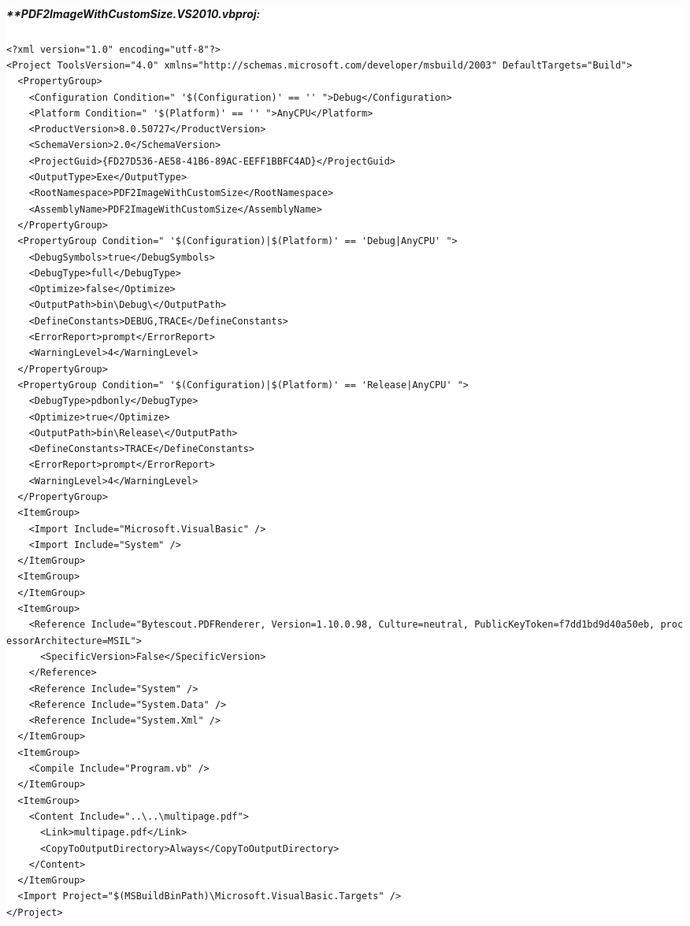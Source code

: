 
    



##### ****PDF2ImageWithCustomSize.VS2010.vbproj:**
    
```
<?xml version="1.0" encoding="utf-8"?>
<Project ToolsVersion="4.0" xmlns="http://schemas.microsoft.com/developer/msbuild/2003" DefaultTargets="Build">
  <PropertyGroup>
    <Configuration Condition=" '$(Configuration)' == '' ">Debug</Configuration>
    <Platform Condition=" '$(Platform)' == '' ">AnyCPU</Platform>
    <ProductVersion>8.0.50727</ProductVersion>
    <SchemaVersion>2.0</SchemaVersion>
    <ProjectGuid>{FD27D536-AE58-41B6-89AC-EEFF1BBFC4AD}</ProjectGuid>
    <OutputType>Exe</OutputType>
    <RootNamespace>PDF2ImageWithCustomSize</RootNamespace>
    <AssemblyName>PDF2ImageWithCustomSize</AssemblyName>
  </PropertyGroup>
  <PropertyGroup Condition=" '$(Configuration)|$(Platform)' == 'Debug|AnyCPU' ">
    <DebugSymbols>true</DebugSymbols>
    <DebugType>full</DebugType>
    <Optimize>false</Optimize>
    <OutputPath>bin\Debug\</OutputPath>
    <DefineConstants>DEBUG,TRACE</DefineConstants>
    <ErrorReport>prompt</ErrorReport>
    <WarningLevel>4</WarningLevel>
  </PropertyGroup>
  <PropertyGroup Condition=" '$(Configuration)|$(Platform)' == 'Release|AnyCPU' ">
    <DebugType>pdbonly</DebugType>
    <Optimize>true</Optimize>
    <OutputPath>bin\Release\</OutputPath>
    <DefineConstants>TRACE</DefineConstants>
    <ErrorReport>prompt</ErrorReport>
    <WarningLevel>4</WarningLevel>
  </PropertyGroup>
  <ItemGroup>
    <Import Include="Microsoft.VisualBasic" />
    <Import Include="System" />
  </ItemGroup>
  <ItemGroup>
  </ItemGroup>
  <ItemGroup>
    <Reference Include="Bytescout.PDFRenderer, Version=1.10.0.98, Culture=neutral, PublicKeyToken=f7dd1bd9d40a50eb, processorArchitecture=MSIL">
      <SpecificVersion>False</SpecificVersion>
    </Reference>
    <Reference Include="System" />
    <Reference Include="System.Data" />
    <Reference Include="System.Xml" />
  </ItemGroup>
  <ItemGroup>
    <Compile Include="Program.vb" />
  </ItemGroup>
  <ItemGroup>
    <Content Include="..\..\multipage.pdf">
      <Link>multipage.pdf</Link>
      <CopyToOutputDirectory>Always</CopyToOutputDirectory>
    </Content>
  </ItemGroup>
  <Import Project="$(MSBuildBinPath)\Microsoft.VisualBasic.Targets" />
</Project>
```
